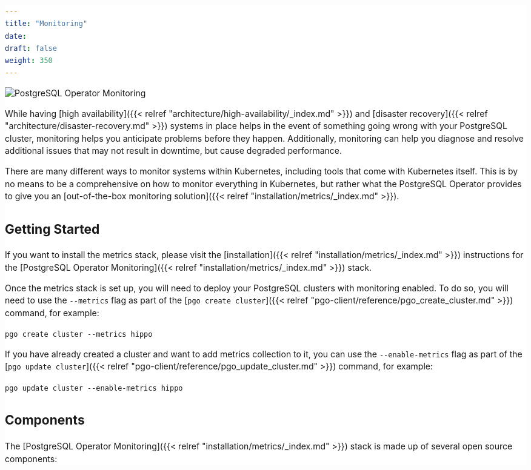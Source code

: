 ```yaml
---
title: "Monitoring"
date:
draft: false
weight: 350
---
```


![PostgreSQL Operator Monitoring](/images/postgresql-monitoring.png)

While having [high availability]({{< relref "architecture/high-availability/_index.md" >}})
and [disaster recovery]({{< relref "architecture/disaster-recovery.md" >}})
systems in place helps in the event of something going wrong with your
PostgreSQL cluster, monitoring helps you anticipate problems before they happen.
Additionally, monitoring can help you diagnose and resolve additional issues
that may not result in downtime, but cause degraded performance.

There are many different ways to monitor systems within Kubernetes, including
tools that come with Kubernetes itself. This is by no means to be a
comprehensive on how to monitor everything in Kubernetes, but rather what the
PostgreSQL Operator provides to give you an
[out-of-the-box monitoring solution]({{< relref "installation/metrics/_index.md" >}}).

## Getting Started

If you want to install the metrics stack, please visit the [installation]({{< relref "installation/metrics/_index.md" >}})
instructions for the [PostgreSQL Operator Monitoring]({{< relref "installation/metrics/_index.md" >}})
stack.

Once the metrics stack is set up, you will need to deploy your PostgreSQL
clusters with monitoring enabled. To do so, you will need to use the `--metrics`
flag as part of the [`pgo create cluster`]({{< relref "pgo-client/reference/pgo_create_cluster.md" >}})
command, for example:

```
pgo create cluster --metrics hippo
```

If you have already created a cluster and want to add metrics collection to it,
you can use the `--enable-metrics` flag as part of the [`pgo update cluster`]({{< relref "pgo-client/reference/pgo_update_cluster.md" >}})
command, for example:

```
pgo update cluster --enable-metrics hippo
```

## Components

The [PostgreSQL Operator Monitoring]({{< relref "installation/metrics/_index.md" >}})
stack is made up of several open source components:
